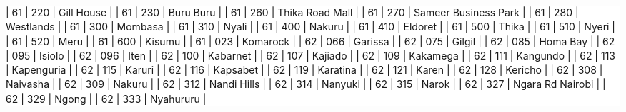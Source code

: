 | 61       | 220        | Gill House                                    |
| 61       | 230        | Buru Buru                                     |
| 61       | 260        | Thika Road Mall                               |
| 61       | 270        | Sameer Business Park                          |
| 61       | 280        | Westlands                                     |
| 61       | 300        | Mombasa                                       |
| 61       | 310        | Nyali                                         |
| 61       | 400        | Nakuru                                        |
| 61       | 410        | Eldoret                                       |
| 61       | 500        | Thika                                         |
| 61       | 510        | Nyeri                                         |
| 61       | 520        | Meru                                          |
| 61       | 600        | Kisumu                                        |
| 61       | 023        | Komarock                                      |
| 62       | 066        | Garissa                                       |
| 62       | 075        | Gilgil                                        |
| 62       | 085        | Homa Bay                                      |
| 62       | 095        | Isiolo                                        |
| 62       | 096        | Iten                                          |
| 62       | 100        | Kabarnet                                      |
| 62       | 107        | Kajiado                                       |
| 62       | 109        | Kakamega                                      |
| 62       | 111        | Kangundo                                      |
| 62       | 113        | Kapenguria                                    |
| 62       | 115        | Karuri                                        |
| 62       | 116        | Kapsabet                                      |
| 62       | 119        | Karatina                                      |
| 62       | 121        | Karen                                         |
| 62       | 128        | Kericho                                       |
| 62       | 308        | Naivasha                                      |
| 62       | 309        | Nakuru                                        |
| 62       | 312        | Nandi Hills                                   |
| 62       | 314        | Nanyuki                                       |
| 62       | 315        | Narok                                         |
| 62       | 327        | Ngara Rd Nairobi                              |
| 62       | 329        | Ngong                                         |
| 62       | 333        | Nyahururu                                     |